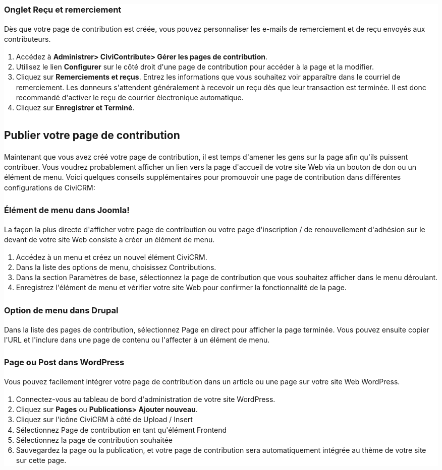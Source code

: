 
### Onglet Reçu et remerciement

Dès que votre page de contribution est créée, vous pouvez personnaliser les e-mails de remerciement et de reçu envoyés aux contributeurs.

1. Accédez à **Administrer> CiviContribute> Gérer les pages de contribution**.
2. Utilisez le lien **Configurer** sur le côté droit d'une page de contribution pour accéder à la page et la modifier.
3. Cliquez sur **Remerciements et reçus**. Entrez les informations que vous souhaitez voir apparaître dans le courriel de remerciement. Les donneurs s'attendent généralement à recevoir un reçu dès que leur transaction est terminée. Il est donc recommandé d'activer le reçu de courrier électronique automatique.
4. Cliquez sur **Enregistrer et Terminé**.


## Publier votre page de contribution

Maintenant que vous avez créé votre page de contribution, il est temps d'amener les gens sur la page afin qu'ils puissent contribuer. Vous voudrez probablement afficher un lien vers la page d'accueil de votre site Web via un bouton de don ou un élément de menu. Voici quelques conseils supplémentaires pour promouvoir une page de contribution dans différentes configurations de CiviCRM:


### Élément de menu dans Joomla!

La façon la plus directe d'afficher votre page de contribution ou votre page d'inscription / de renouvellement d'adhésion sur le devant de votre site Web consiste à créer un élément de menu.

1. Accédez à un menu et créez un nouvel élément CiviCRM.
2. Dans la liste des options de menu, choisissez Contributions.
3. Dans la section Paramètres de base, sélectionnez la page de contribution que vous souhaitez afficher dans le menu déroulant.
4. Enregistrez l'élément de menu et vérifier votre site Web pour confirmer la fonctionnalité de la page.


### Option de menu dans Drupal

Dans la liste des pages de contribution, sélectionnez Page en direct pour afficher la page terminée. Vous pouvez ensuite copier l'URL et l'inclure dans une page de contenu ou l'affecter à un élément de menu.


### Page ou Post dans WordPress

Vous pouvez facilement intégrer votre page de contribution dans un article ou une page sur votre site Web WordPress.

1. Connectez-vous au tableau de bord d'administration de votre site WordPress.
2. Cliquez sur **Pages** ou **Publications> Ajouter nouveau**.
3. Cliquez sur l'icône CiviCRM à côté de Upload / Insert
4. Sélectionnez Page de contribution en tant qu'élément Frontend
5. Sélectionnez la page de contribution souhaitée
6. Sauvegardez la page ou la publication, et votre page de contribution sera automatiquement intégrée au thème de votre site sur cette page.
